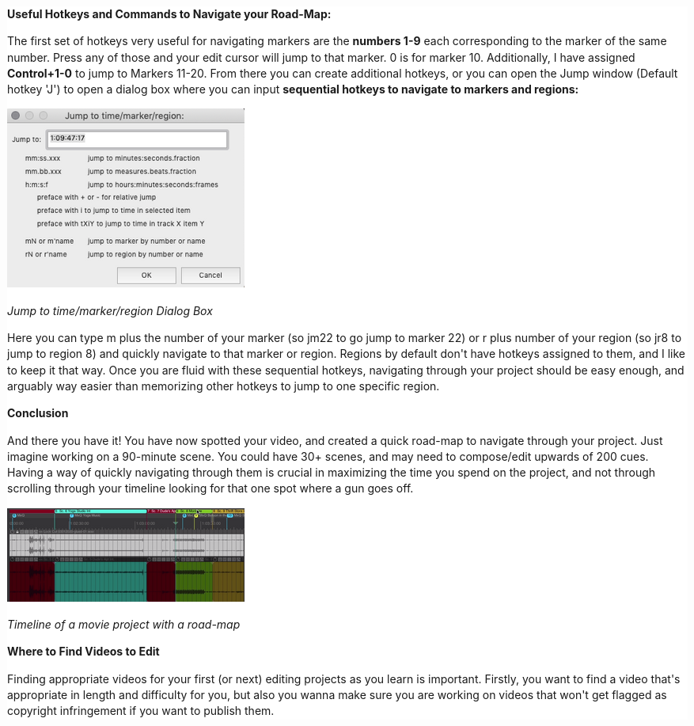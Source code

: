 **Useful Hotkeys and Commands to Navigate your Road-Map:**

The first set of hotkeys very useful for navigating markers are the **numbers 1-9** each corresponding to the marker of the same number. Press any of those and your edit cursor will jump to that marker. 0 is for marker 10. Additionally, I have assigned **Control+1-0** to jump to Markers 11-20. From there you can create additional hotkeys, or you can open the Jump window (Default hotkey 'J') to open a dialog box where you can input **sequential hotkeys to navigate to markers and regions:**

![](/blog/sd4vm/3/142.png)

_Jump to time/marker/region Dialog Box_

Here you can type m plus the number of your marker (so jm22 to go jump to marker 22) or r plus number of your region (so jr8 to jump to region 8) and quickly navigate to that marker or region. Regions by default don't have hotkeys assigned to them, and I like to keep it that way. Once you are fluid with these sequential hotkeys, navigating through your project should be easy enough, and arguably way easier than memorizing other hotkeys to jump to one specific region.

**Conclusion**

And there you have it! You have now spotted your video, and created a quick road-map to navigate through your project. Just imagine working on a 90-minute scene. You could have 30+ scenes, and may need to compose/edit upwards of 200 cues. Having a way of quickly navigating through them is crucial in maximizing the time you spend on the project, and not through scrolling through your timeline looking for that one spot where a gun goes off.

![](/blog/sd4vm/3/143.png)

_Timeline of a movie project with a road-map_

**Where to Find Videos to Edit**

Finding appropriate videos for your first (or next) editing projects as you learn is important. Firstly, you want to find a video that's appropriate in length and difficulty for you, but also you wanna make sure you are working on videos that won't get flagged as copyright infringement if you want to publish them.
